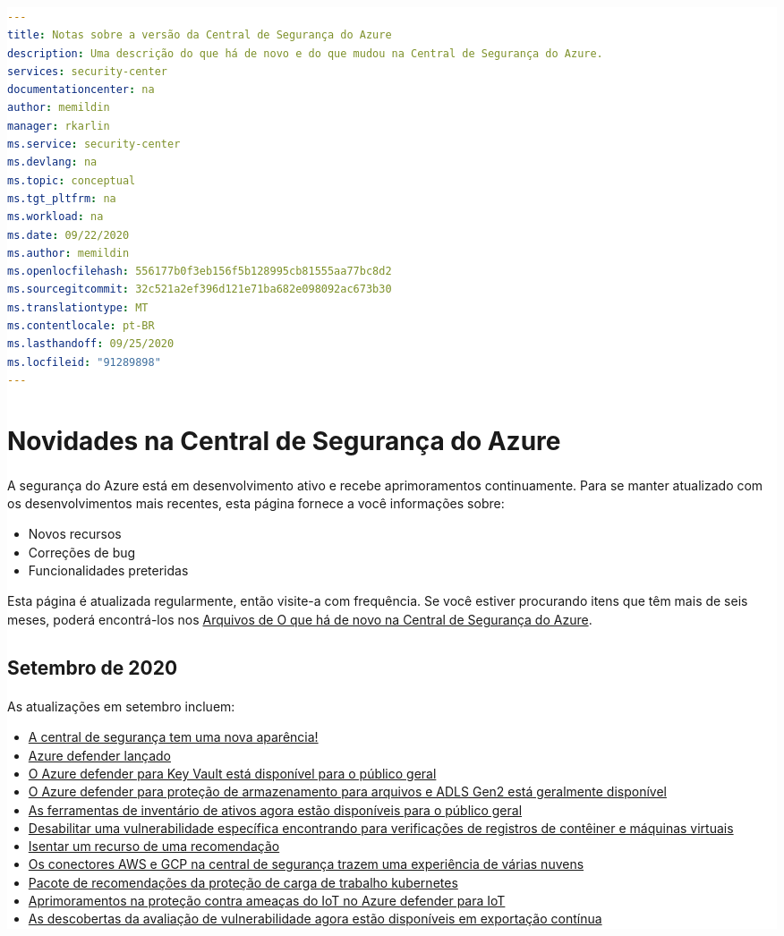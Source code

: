 ```yaml
---
title: Notas sobre a versão da Central de Segurança do Azure
description: Uma descrição do que há de novo e do que mudou na Central de Segurança do Azure.
services: security-center
documentationcenter: na
author: memildin
manager: rkarlin
ms.service: security-center
ms.devlang: na
ms.topic: conceptual
ms.tgt_pltfrm: na
ms.workload: na
ms.date: 09/22/2020
ms.author: memildin
ms.openlocfilehash: 556177b0f3eb156f5b128995cb81555aa77bc8d2
ms.sourcegitcommit: 32c521a2ef396d121e71ba682e098092ac673b30
ms.translationtype: MT
ms.contentlocale: pt-BR
ms.lasthandoff: 09/25/2020
ms.locfileid: "91289898"
---
```

# <a name="whats-new-in-azure-security-center"></a>Novidades na Central de Segurança do Azure

A segurança do Azure está em desenvolvimento ativo e recebe aprimoramentos continuamente. Para se manter atualizado com os desenvolvimentos mais recentes, esta página fornece a você informações sobre:

- Novos recursos
- Correções de bug
- Funcionalidades preteridas

Esta página é atualizada regularmente, então visite-a com frequência. Se você estiver procurando itens que têm mais de seis meses, poderá encontrá-los nos [Arquivos de O que há de novo na Central de Segurança do Azure](release-notes-archive.md).


## <a name="september-2020"></a>Setembro de 2020

As atualizações em setembro incluem:
- [A central de segurança tem uma nova aparência!](#security-center-gets-a-new-look)
- [Azure defender lançado](#azure-defender-released)
- [O Azure defender para Key Vault está disponível para o público geral](#azure-defender-for-key-vault-is-generally-available)
- [O Azure defender para proteção de armazenamento para arquivos e ADLS Gen2 está geralmente disponível](#azure-defender-for-storage-protection-for-files-and-adls-gen2-is-generally-available)
- [As ferramentas de inventário de ativos agora estão disponíveis para o público geral](#asset-inventory-tools-are-now-generally-available)
- [Desabilitar uma vulnerabilidade específica encontrando para verificações de registros de contêiner e máquinas virtuais](#disable-a-specific-vulnerability-finding-for-scans-of-container-registries-and-virtual-machines)
- [Isentar um recurso de uma recomendação](#exempt-a-resource-from-a-recommendation)
- [Os conectores AWS e GCP na central de segurança trazem uma experiência de várias nuvens](#aws-and-gcp-connectors-in-security-center-bring-a-multi-cloud-experience)
- [Pacote de recomendações da proteção de carga de trabalho kubernetes](#kubernetes-workload-protection-recommendation-bundle)
- [Aprimoramentos na proteção contra ameaças do IoT no Azure defender para IoT](#iot-threat-protection-enhancements-in-azure-defender-for-iot)
- [As descobertas da avaliação de vulnerabilidade agora estão disponíveis em exportação contínua](#vulnerability-assessment-findings-are-now-available-in-continuous-export)